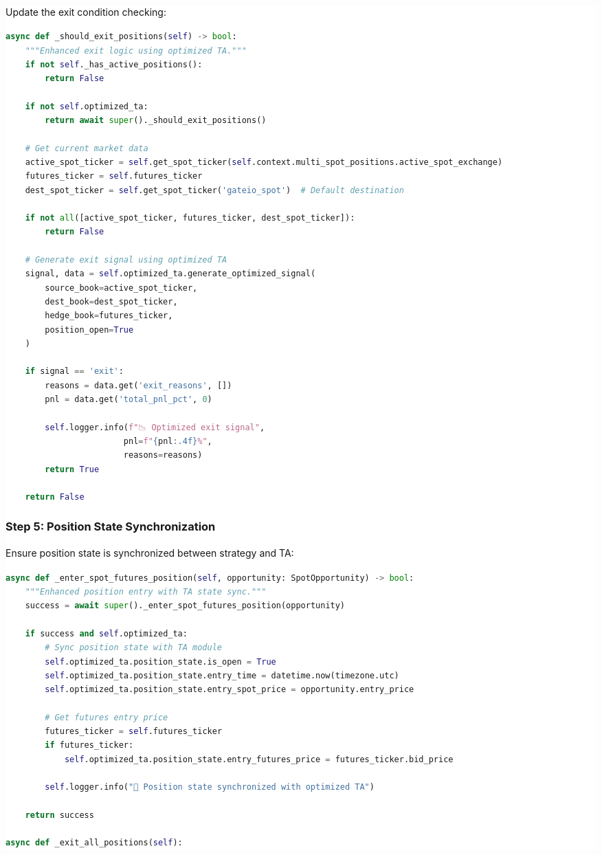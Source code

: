 Update the exit condition checking:

```python
async def _should_exit_positions(self) -> bool:
    """Enhanced exit logic using optimized TA."""
    if not self._has_active_positions():
        return False
    
    if not self.optimized_ta:
        return await super()._should_exit_positions()
    
    # Get current market data
    active_spot_ticker = self.get_spot_ticker(self.context.multi_spot_positions.active_spot_exchange)
    futures_ticker = self.futures_ticker
    dest_spot_ticker = self.get_spot_ticker('gateio_spot')  # Default destination
    
    if not all([active_spot_ticker, futures_ticker, dest_spot_ticker]):
        return False
    
    # Generate exit signal using optimized TA
    signal, data = self.optimized_ta.generate_optimized_signal(
        source_book=active_spot_ticker,
        dest_book=dest_spot_ticker,
        hedge_book=futures_ticker,
        position_open=True
    )
    
    if signal == 'exit':
        reasons = data.get('exit_reasons', [])
        pnl = data.get('total_pnl_pct', 0)
        
        self.logger.info(f"📉 Optimized exit signal",
                        pnl=f"{pnl:.4f}%",
                        reasons=reasons)
        return True
    
    return False
```

### Step 5: Position State Synchronization

Ensure position state is synchronized between strategy and TA:

```python
async def _enter_spot_futures_position(self, opportunity: SpotOpportunity) -> bool:
    """Enhanced position entry with TA state sync."""
    success = await super()._enter_spot_futures_position(opportunity)
    
    if success and self.optimized_ta:
        # Sync position state with TA module
        self.optimized_ta.position_state.is_open = True
        self.optimized_ta.position_state.entry_time = datetime.now(timezone.utc)
        self.optimized_ta.position_state.entry_spot_price = opportunity.entry_price
        
        # Get futures entry price
        futures_ticker = self.futures_ticker
        if futures_ticker:
            self.optimized_ta.position_state.entry_futures_price = futures_ticker.bid_price
        
        self.logger.info("🔄 Position state synchronized with optimized TA")
    
    return success

async def _exit_all_positions(self):
```